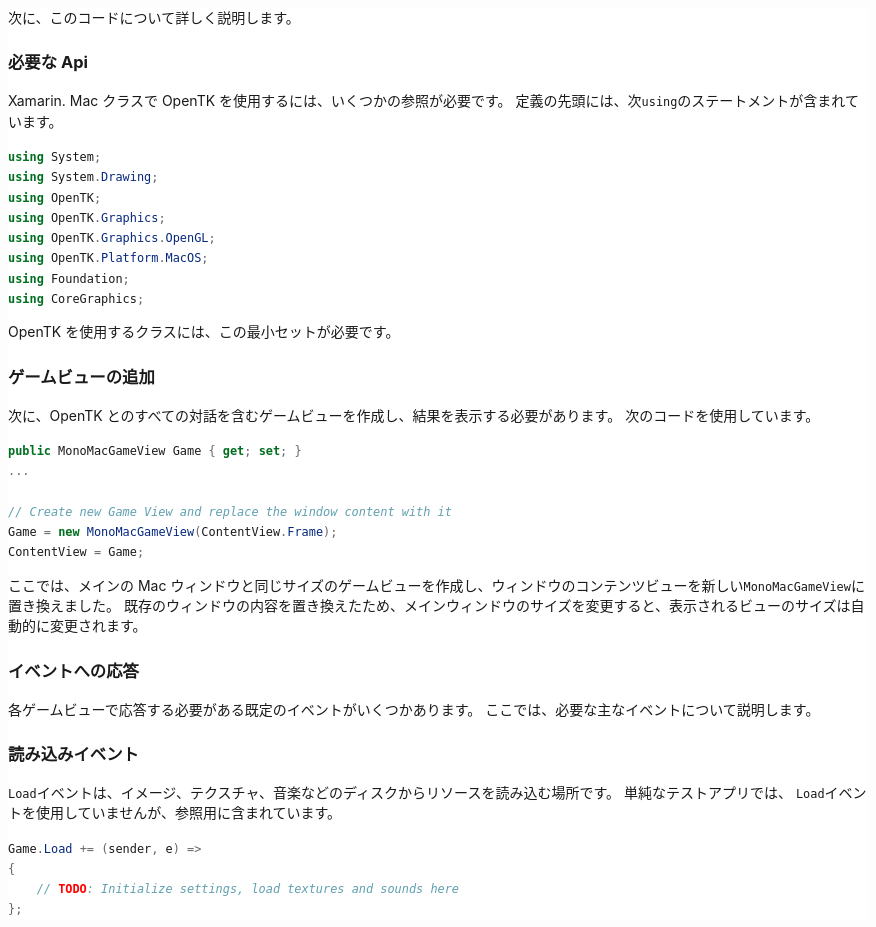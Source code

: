 次に、このコードについて詳しく説明します。

<a name="Required_APIs" />

### <a name="required-apis"></a>必要な Api

Xamarin. Mac クラスで OpenTK を使用するには、いくつかの参照が必要です。 定義の先頭には、次`using`のステートメントが含まれています。

```csharp
using System;
using System.Drawing;
using OpenTK;
using OpenTK.Graphics;
using OpenTK.Graphics.OpenGL;
using OpenTK.Platform.MacOS;
using Foundation;
using CoreGraphics;
```

OpenTK を使用するクラスには、この最小セットが必要です。

<a name="Adding_the_Game_View" />

### <a name="adding-the-game-view"></a>ゲームビューの追加

次に、OpenTK とのすべての対話を含むゲームビューを作成し、結果を表示する必要があります。 次のコードを使用しています。

```csharp
public MonoMacGameView Game { get; set; }
...

// Create new Game View and replace the window content with it
Game = new MonoMacGameView(ContentView.Frame);
ContentView = Game;
```

ここでは、メインの Mac ウィンドウと同じサイズのゲームビューを作成し、ウィンドウのコンテンツビューを新しい`MonoMacGameView`に置き換えました。 既存のウィンドウの内容を置き換えたため、メインウィンドウのサイズを変更すると、表示されるビューのサイズは自動的に変更されます。

<a name="Responding_to_Events" />

### <a name="responding-to-events"></a>イベントへの応答

各ゲームビューで応答する必要がある既定のイベントがいくつかあります。 ここでは、必要な主なイベントについて説明します。

<a name="The_Load_Event" />

### <a name="the-load-event"></a>読み込みイベント

`Load`イベントは、イメージ、テクスチャ、音楽などのディスクからリソースを読み込む場所です。 単純なテストアプリでは、 `Load`イベントを使用していませんが、参照用に含まれています。

```csharp
Game.Load += (sender, e) =>
{
    // TODO: Initialize settings, load textures and sounds here
};
```
